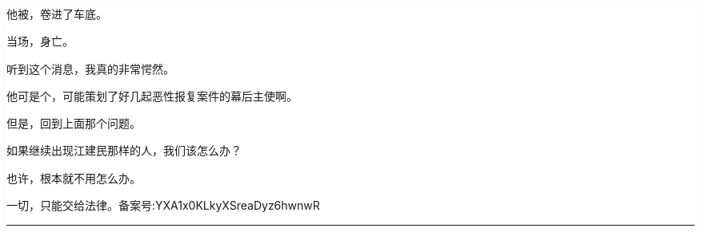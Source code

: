  <p>他被，卷进了车底。</p>
 <p>当场，身亡。</p>
 <p>听到这个消息，我真的非常愕然。</p>
 <p>他可是个，可能策划了好几起恶性报复案件的幕后主使啊。</p>
 <p>但是，回到上面那个问题。</p>
 <p>如果继续出现江建民那样的人，我们该怎么办？</p>
 <p>也许，根本就不用怎么办。</p>
 <p>一切，只能交给法律。备案号:YXA1x0KLkyXSreaDyz6hwnwR</p>
 <hr>
</div>
